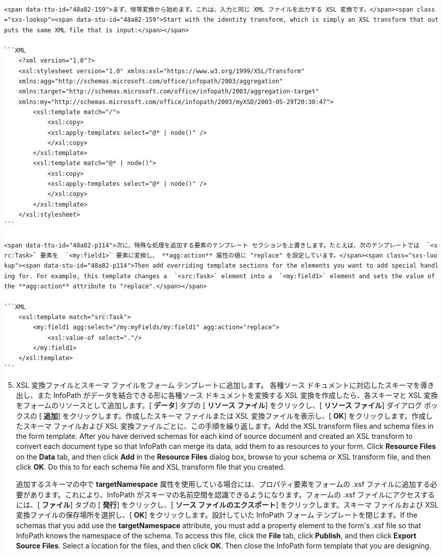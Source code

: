     <span data-ttu-id="48a82-159">まず、恒等変換から始めます。これは、入力と同じ XML ファイルを出力する XSL 変換です。</span><span class="sxs-lookup"><span data-stu-id="48a82-159">Start with the identity transform, which is simply an XSL transform that outputs the same XML file that is input:</span></span>
    
    ```XML
        <?xml version="1.0"?> 
        <xsl:stylesheet version="1.0" xmlns:xsl="https://www.w3.org/1999/XSL/Transform" 
        xmlns:agg="http://schemas.microsoft.com/office/infopath/2003/aggregation" 
        xmlns:target="http://schemas.microsoft.com/office/infopath/2003/aggregation-target" 
        xmlns:my="http://schemas.microsoft.com/office/infopath/2003/myXSD/2003-05-29T20:30:47"> 
            <xsl:template match="/"> 
                <xsl:copy> 
                <xsl:apply-templates select="@* | node()" /> 
                </xsl:copy> 
            </xsl:template> 
            <xsl:template match="@* | node()"> 
                <xsl:copy> 
                <xsl:apply-templates select="@* | node()" /> 
                </xsl:copy> 
            </xsl:template> 
        </xsl:stylesheet>
    ```

    <span data-ttu-id="48a82-p114">次に、特殊な処理を追加する要素のテンプレート セクションを上書きします。たとえば、次のテンプレートでは  `<src:Task>` 要素を  `<my:field1>` 要素に変換し、 **agg:action** 属性の値に "replace" を設定しています。</span><span class="sxs-lookup"><span data-stu-id="48a82-p114">Then add overriding template sections for the elements you want to add special handling for. For example, this template changes a  `<src:Task>` element into a  `<my:field1>` element and sets the value of the **agg:action** attribute to "replace".</span></span> 
    
    ```XML
        <xsl:template match="src:Task"> 
            <my:field1 agg:select="/my:myFields/my:field1" agg:action="replace"> 
                <xsl:value-of select="."/> 
            </my:field1> 
        </xsl:template>
    ```

5. <span data-ttu-id="48a82-p115">XSL 変換ファイルとスキーマ ファイルをフォーム テンプレートに追加します。 各種ソース ドキュメントに対応したスキーマを導き出し、また InfoPath がデータを結合できる形に各種ソース ドキュメントを変換する XSL 変換を作成したら、各スキーマと XSL 変換をフォームのリソースとして追加します。[ **データ**] タブの [ **リソース ファイル**] をクリックし、[ **リソース ファイル**] ダイアログ ボックスの [ **追加**] をクリックします。作成したスキーマ ファイルまたは XSL 変換ファイルを表示し、[ **OK**] をクリックします。作成したスキーマ ファイルおよび XSL 変換ファイルごとに、この手順を繰り返します。</span><span class="sxs-lookup"><span data-stu-id="48a82-p115">Add the XSL transform files and schema files in the form template. After you have derived schemas for each kind of source document and created an XSL transform to convert each document type so that InfoPath can merge its data, add them to as resources to your form. Click **Resource Files** on the **Data** tab, and then click **Add** in the **Resource Files** dialog box, browse to your schema or XSL transform file, and then click **OK**. Do this to for each schema file and XSL transform file that you created.</span></span>
    
    <span data-ttu-id="48a82-p116">追加するスキーマの中で **targetNamespace** 属性を使用している場合には、プロパティ要素をフォームの .xsf ファイルに追加する必要があります。これにより、InfoPath がスキーマの名前空間を認識できるようになります。フォームの .xsf ファイルにアクセスするには、[ **ファイル**] タブの [ **発行**] をクリックし、[ **ソース ファイルのエクスポート**] をクリックします。スキーマ ファイルおよび XSL 変換ファイルの保存場所を選択し、[ **OK**] をクリックします。設計していた InfoPath フォーム テンプレートを閉じます。</span><span class="sxs-lookup"><span data-stu-id="48a82-p116">If the schemas that you add use the **targetNamespace** attribute, you must add a property element to the form's .xsf file so that InfoPath knows the namespace of the schema. To access this file, click the **File** tab, click **Publish**, and then click **Export Source Files**. Select a location for the files, and then click **OK**. Then close the InfoPath form template that you are designing.</span></span>
    